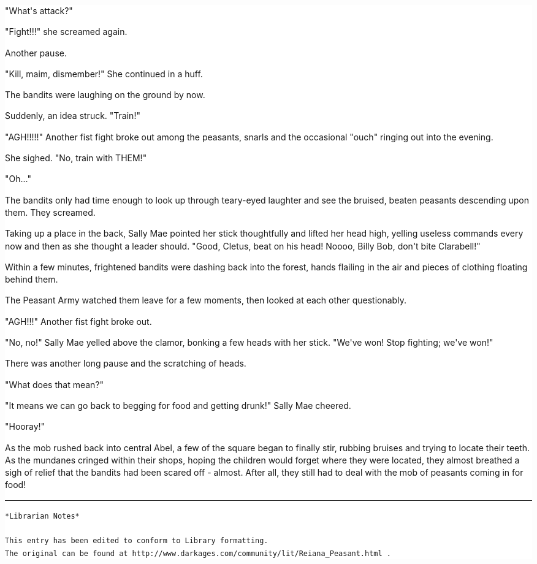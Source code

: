 "What's attack?"

"Fight!!!" she screamed again.

Another pause.

"Kill, maim, dismember!" She continued in a huff.

The bandits were laughing on the ground by now.

Suddenly, an idea struck. "Train!"

"AGH!!!!!" Another fist fight broke out among the peasants, snarls and the
occasional "ouch" ringing out into the evening.

She sighed. "No, train with THEM!"

"Oh..."

The bandits only had time enough to look up through teary-eyed laughter and see
the bruised, beaten peasants descending upon them. They screamed.

Taking up a place in the back, Sally Mae pointed her stick thoughtfully and
lifted her head high, yelling useless commands every now and then as she
thought a leader should. "Good, Cletus, beat on his head! Noooo, Billy Bob,
don't bite Clarabell!"

Within a few minutes, frightened bandits were dashing back into the forest,
hands flailing in the air and pieces of clothing floating behind them.

The Peasant Army watched them leave for a few moments, then looked at each
other questionably.

"AGH!!!" Another fist fight broke out.

"No, no!" Sally Mae yelled above the clamor, bonking a few heads with her
stick. "We've won! Stop fighting; we've won!"

There was another long pause and the scratching of heads.

"What does that mean?"

"It means we can go back to begging for food and getting drunk!" Sally Mae
cheered.

"Hooray!"

As the mob rushed back into central Abel, a few of the square began to finally
stir, rubbing bruises and trying to locate their teeth. As the mundanes cringed
within their shops, hoping the children would forget where they were located,
they almost breathed a sigh of relief that the bandits had been scared off -
almost. After all, they still had to deal with the mob of peasants coming in
for food!

***

```
*Librarian Notes*

This entry has been edited to conform to Library formatting.
The original can be found at http://www.darkages.com/community/lit/Reiana_Peasant.html .
```
